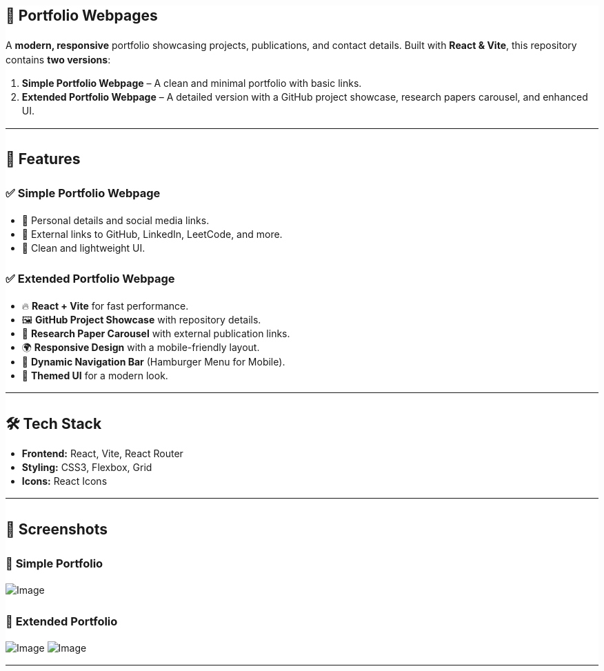 ## **📌 Portfolio Webpages**
A **modern, responsive** portfolio showcasing projects, publications, and contact details. Built with **React & Vite**, this repository contains **two versions**:

1. **Simple Portfolio Webpage** – A clean and minimal portfolio with basic links.
2. **Extended Portfolio Webpage** – A detailed version with a GitHub project showcase, research papers carousel, and enhanced UI.

---

## **🚀 Features**

### ✅ **Simple Portfolio Webpage**

- 📄 Personal details and social media links.
- 🔗 External links to GitHub, LinkedIn, LeetCode, and more.
- 🎨 Clean and lightweight UI.

### ✅ **Extended Portfolio Webpage**

- 🔥 **React + Vite** for fast performance.
- 🖼️ **GitHub Project Showcase** with repository details.
- 📜 **Research Paper Carousel** with external publication links.
- 🌍 **Responsive Design** with a mobile-friendly layout.
- 📌 **Dynamic Navigation Bar** (Hamburger Menu for Mobile).
- 🎨 **Themed UI** for a modern look.

---

## **🛠️ Tech Stack**

- **Frontend:** React, Vite, React Router
- **Styling:** CSS3, Flexbox, Grid
- **Icons:** React Icons

---

## **📸 Screenshots**

### 🎯 **Simple Portfolio**
<img width="1104" alt="Image" src="https://github.com/user-attachments/assets/4a24f287-36f8-46a2-9c57-7eb606678b29" />

### 🎯 **Extended Portfolio**

<img width="1104" alt="Image" src="https://github.com/user-attachments/assets/ba41ee18-09d4-40d6-be51-8af7a7a0ca70" />
<img width="1104" alt="Image" src="https://github.com/user-attachments/assets/85897935-c535-4142-b980-da8ec5618475" />

---
